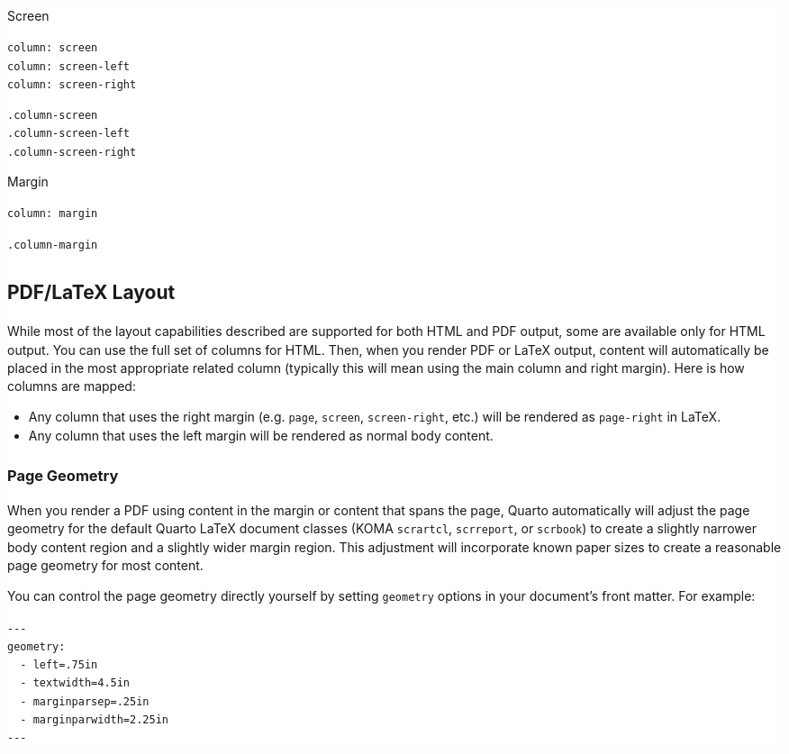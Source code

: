 </tr>
<tr class="even even">
<td>Screen</td>
<td><pre><code>column: screen
column: screen-left
column: screen-right</code></pre></td>
<td><pre><code>.column-screen
.column-screen-left
.column-screen-right</code></pre></td>
</tr>
<tr class="odd odd">
<td>Margin</td>
<td><pre><code>column: margin</code></pre></td>
<td><pre><code>.column-margin</code></pre></td>
</tr>
</tbody>
</table>

## PDF/LaTeX Layout

While most of the layout capabilities described are supported for both
HTML and PDF output, some are available only for HTML output. You can
use the full set of columns for HTML. Then, when you render PDF or LaTeX
output, content will automatically be placed in the most appropriate
related column (typically this will mean using the main column and right
margin). Here is how columns are mapped:

-   Any column that uses the right margin (e.g. `page`, `screen`,
    `screen-right`, etc.) will be rendered as `page-right` in LaTeX.
-   Any column that uses the left margin will be rendered as normal body
    content.

### Page Geometry

When you render a PDF using content in the margin or content that spans
the page, Quarto automatically will adjust the page geometry for the
default Quarto LaTeX document classes (KOMA `scrartcl`, `scrreport`, or
`scrbook`) to create a slightly narrower body content region and a
slightly wider margin region. This adjustment will incorporate known
paper sizes to create a reasonable page geometry for most content.

You can control the page geometry directly yourself by setting
`geometry` options in your document’s front matter. For example:

    ---
    geometry:
      - left=.75in
      - textwidth=4.5in
      - marginparsep=.25in
      - marginparwidth=2.25in
    ---
